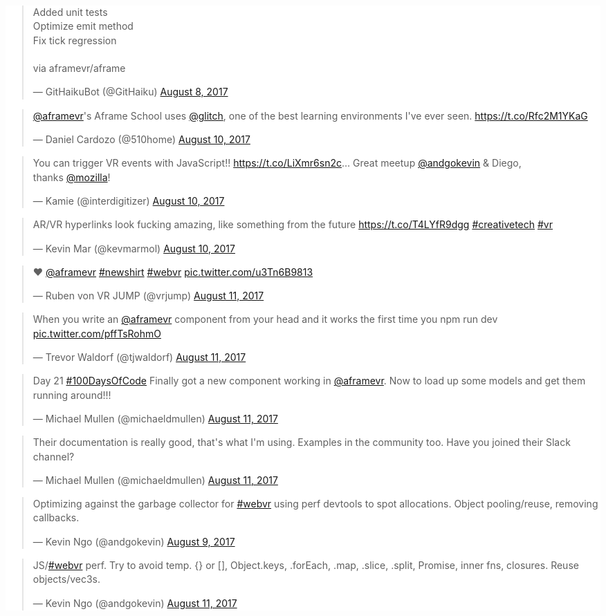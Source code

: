 <blockquote class="twitter-tweet"><p lang="en" dir="ltr">Added unit tests<br>Optimize emit method<br>Fix tick regression<br><br>via aframevr/aframe</p>&mdash; GitHaikuBot (@GitHaiku) <a href="https://twitter.com/GitHaiku/status/894735784691068928">August 8, 2017</a></blockquote>

<blockquote class="twitter-tweet"><p lang="en" dir="ltr"><a href="https://twitter.com/aframevr">@aframevr</a>&#39;s Aframe School uses <a href="https://twitter.com/glitch">@glitch</a>, one of the best learning environments I&#39;ve ever seen. <a href="https://t.co/Rfc2M1YKaG">https://t.co/Rfc2M1YKaG</a></p>&mdash; Daniel Cardozo (@510home) <a href="https://twitter.com/510home/status/895458620531396609">August 10, 2017</a></blockquote>

<blockquote class="twitter-tweet"><p lang="en" dir="ltr">You can trigger VR events with JavaScript!! <a href="https://t.co/LiXmr6sn2c">https://t.co/LiXmr6sn2c</a>… Great meetup <a href="https://twitter.com/andgokevin">@andgokevin</a> &amp; Diego,<br>thanks <a href="https://twitter.com/mozilla">@mozilla</a>!</p>&mdash; Kamie (@interdigitizer) <a href="https://twitter.com/interdigitizer/status/895531899170377731">August 10, 2017</a></blockquote>

<blockquote class="twitter-tweet"><p lang="en" dir="ltr">AR/VR hyperlinks look fucking amazing, like something from the future <a href="https://t.co/T4LYfR9dgg">https://t.co/T4LYfR9dgg</a> <a href="https://twitter.com/hashtag/creativetech?src=hash">#creativetech</a> <a href="https://twitter.com/hashtag/vr?src=hash">#vr</a></p>&mdash; Kevin Mar (@kevmarmol) <a href="https://twitter.com/kevmarmol/status/895568952478367744">August 10, 2017</a></blockquote>

<blockquote class="twitter-tweet"><p lang="und" dir="ltr">❤️ <a href="https://twitter.com/aframevr">@aframevr</a> <a href="https://twitter.com/hashtag/newshirt?src=hash">#newshirt</a> <a href="https://twitter.com/hashtag/webvr?src=hash">#webvr</a> <a href="https://t.co/u3Tn6B9813">pic.twitter.com/u3Tn6B9813</a></p>&mdash; Ruben von VR JUMP (@vrjump) <a href="https://twitter.com/vrjump/status/895984533509681153">August 11, 2017</a></blockquote>

<blockquote class="twitter-tweet"><p lang="en" dir="ltr">When you write an <a href="https://twitter.com/aframevr">@aframevr</a> component from your head and it works the first time you npm run dev <a href="https://t.co/pffTsRohmO">pic.twitter.com/pffTsRohmO</a></p>&mdash; Trevor Waldorf (@tjwaldorf) <a href="https://twitter.com/tjwaldorf/status/896045253844766720">August 11, 2017</a></blockquote>

<blockquote class="twitter-tweet"><p lang="en" dir="ltr">Day 21 <a href="https://twitter.com/hashtag/100DaysOfCode?src=hash">#100DaysOfCode</a> Finally got a new component working in <a href="https://twitter.com/aframevr">@aframevr</a>. Now to load up some models and get them running around!!!</p>&mdash; Michael Mullen (@michaeldmullen) <a href="https://twitter.com/michaeldmullen/status/896047512926142464">August 11, 2017</a></blockquote>

<blockquote class="twitter-tweet"><p lang="en" dir="ltr">Their documentation is really good, that&#39;s what I&#39;m using. Examples in the community too. Have you joined their Slack channel?</p>&mdash; Michael Mullen (@michaeldmullen) <a href="https://twitter.com/michaeldmullen/status/896054971040387074">August 11, 2017</a></blockquote>

<blockquote class="twitter-tweet"><p lang="en" dir="ltr">Optimizing against the garbage collector for <a href="https://twitter.com/hashtag/webvr?src=hash">#webvr</a> using perf devtools to spot allocations. Object pooling/reuse, removing callbacks.</p>&mdash; Kevin Ngo (@andgokevin) <a href="https://twitter.com/andgokevin/status/895381467101974529">August 9, 2017</a></blockquote>

<blockquote class="twitter-tweet"><p lang="en" dir="ltr">JS/<a href="https://twitter.com/hashtag/webvr?src=hash">#webvr</a> perf. Try to avoid temp. {} or [], Object.keys, .forEach, .map, .slice, .split, Promise, inner fns, closures. Reuse objects/vec3s.</p>&mdash; Kevin Ngo (@andgokevin) <a href="https://twitter.com/andgokevin/status/896130249657769985">August 11, 2017</a></blockquote>

</div>
